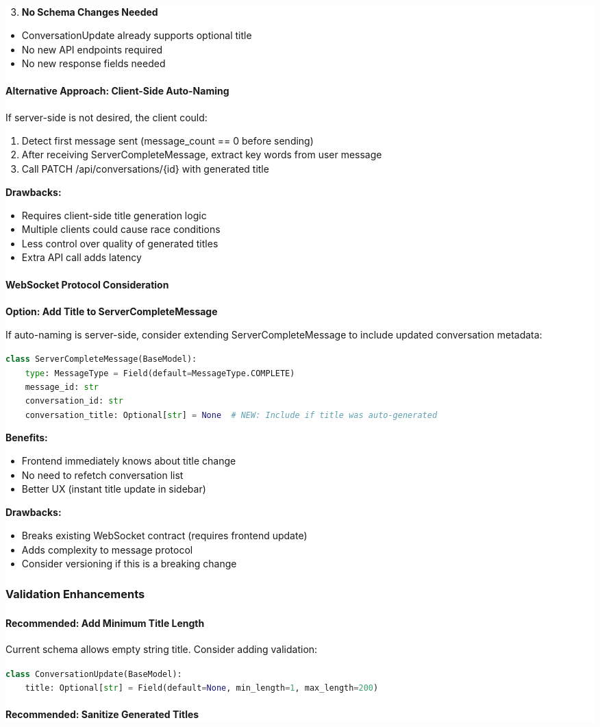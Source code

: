 3. **No Schema Changes Needed**
- ConversationUpdate already supports optional title
- No new API endpoints required
- No new response fields needed

#### Alternative Approach: Client-Side Auto-Naming

If server-side is not desired, the client could:
1. Detect first message sent (message_count == 0 before sending)
2. After receiving ServerCompleteMessage, extract key words from user message
3. Call PATCH /api/conversations/{id} with generated title

**Drawbacks:**
- Requires client-side title generation logic
- Multiple clients could cause race conditions
- Less control over quality of generated titles
- Extra API call adds latency

#### WebSocket Protocol Consideration

**Option: Add Title to ServerCompleteMessage**

If auto-naming is server-side, consider extending ServerCompleteMessage to include updated conversation metadata:

```python
class ServerCompleteMessage(BaseModel):
    type: MessageType = Field(default=MessageType.COMPLETE)
    message_id: str
    conversation_id: str
    conversation_title: Optional[str] = None  # NEW: Include if title was auto-generated
```

**Benefits:**
- Frontend immediately knows about title change
- No need to refetch conversation list
- Better UX (instant title update in sidebar)

**Drawbacks:**
- Breaks existing WebSocket contract (requires frontend update)
- Adds complexity to message protocol
- Consider versioning if this is a breaking change

### Validation Enhancements

#### Recommended: Add Minimum Title Length

Current schema allows empty string title. Consider adding validation:

```python
class ConversationUpdate(BaseModel):
    title: Optional[str] = Field(default=None, min_length=1, max_length=200)
```

#### Recommended: Sanitize Generated Titles
